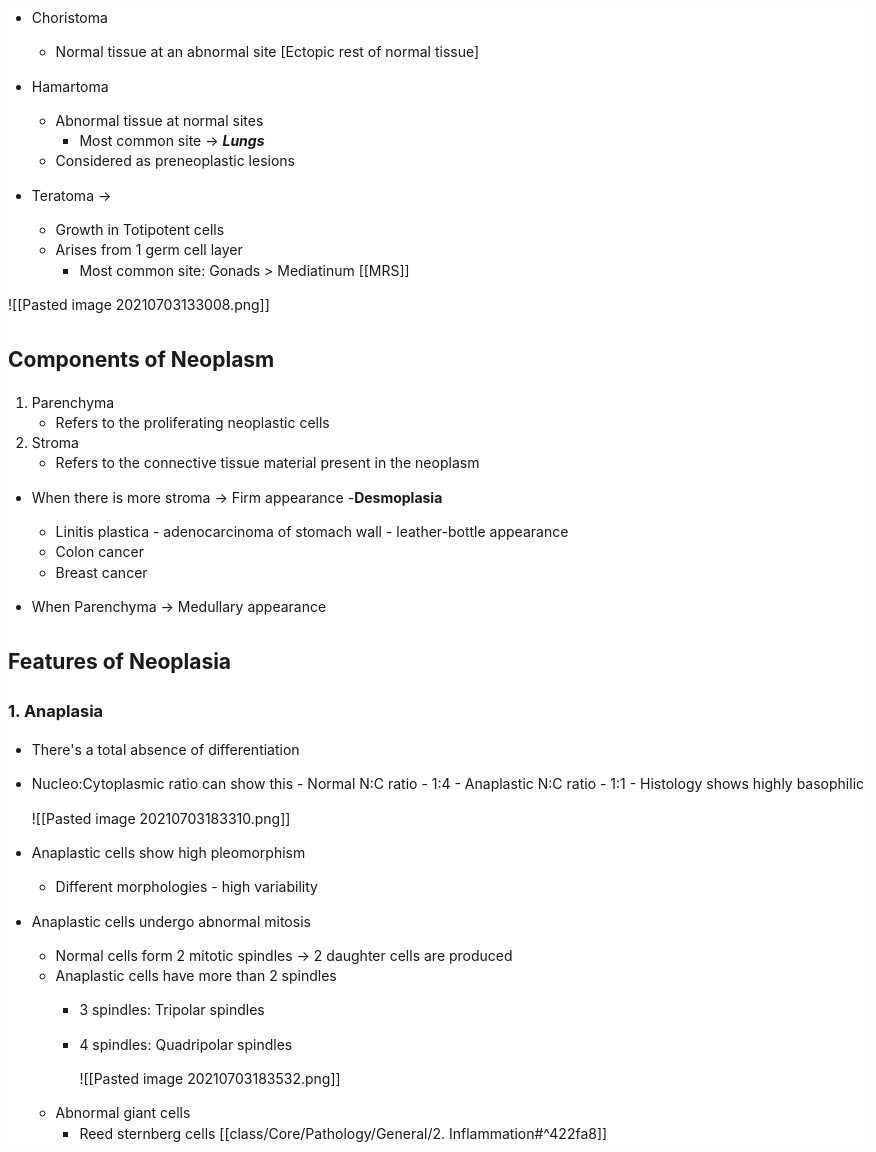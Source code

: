 
- Choristoma
	- Normal tissue at an abnormal site [Ectopic rest of normal tissue]
- Hamartoma
	- Abnormal tissue at normal sites
		- Most common site -> ***Lungs***
	- Considered as preneoplastic lesions

- Teratoma ->
	- Growth in Totipotent cells
	- Arises from 1 germ cell layer
		- Most common site: Gonads > Mediatinum
[[MRS]]

![[Pasted image 20210703133008.png]]


## Components of Neoplasm
1. Parenchyma
	- Refers to the proliferating neoplastic cells
2. Stroma
	- Refers to the connective tissue material present in the neoplasm

- When there is more stroma -> Firm appearance -**Desmoplasia**
	- Linitis plastica - adenocarcinoma of stomach wall - leather-bottle appearance
	- Colon cancer
	- Breast cancer

- When Parenchyma -> Medullary appearance

## Features of Neoplasia
### 1. Anaplasia

- There's a total absence of differentiation
- Nucleo:Cytoplasmic ratio can show this
		- Normal N:C ratio - 1:4
		- Anaplastic N:C ratio - 1:1
		- Histology shows highly basophilic

	![[Pasted image 20210703183310.png]]
- Anaplastic cells show high pleomorphism
	- Different morphologies - high variability
- Anaplastic cells undergo abnormal mitosis
	- Normal cells form 2 mitotic spindles -> 2 daughter cells are produced
	- Anaplastic cells have more than 2 spindles
		- 3 spindles: Tripolar spindles
		- 4 spindles: Quadripolar spindles
			
			![[Pasted image 20210703183532.png]]
	- Abnormal giant cells
		- Reed sternberg cells [[class/Core/Pathology/General/2. Inflammation#^422fa8]]


[^insensitive]: It's a joke sorry
[^wiki1]: [Retinoblastoma - Wikipedia](https://en.wikipedia.org/wiki/Retinoblastoma#RB1)
[^CML]: CML: Chronic Myeloid Leukemia [[Lymphoma]] | ALL: Acute Lymphoblastic Leukemia
[^wtfisthis]: high-molecular weight glycoprotein of the extracellular matrix that binds to membrane-spanning receptor proteins called integrins. [Fibronectin - Wikipedia](https://en.wikipedia.org/wiki/Fibronectin)
[^pleo]: Some nuclei are big and some are small. **Hyperchromasia** : The nucleus is really blue (hyperchromatic)